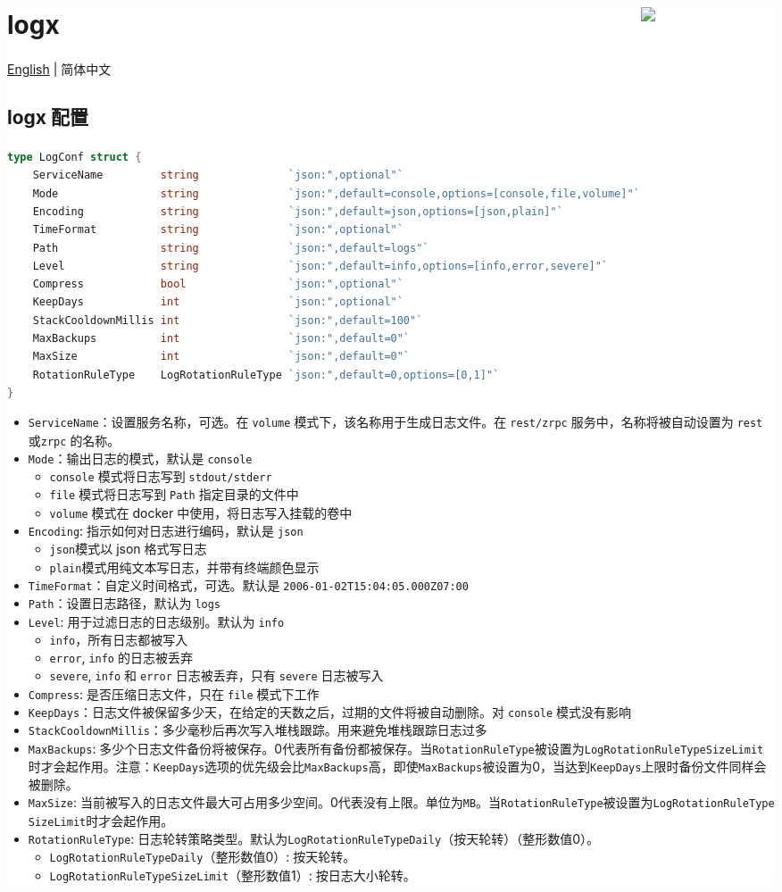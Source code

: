 <IMG align="right" width="150px" src="https://raw.githubusercontent.com/zeromicro/zero-doc/main/doc/images/go-zero.png">

# logx

[English](readme.md) | 简体中文

## logx 配置

```go
type LogConf struct {
	ServiceName         string              `json:",optional"`
	Mode                string              `json:",default=console,options=[console,file,volume]"`
	Encoding            string              `json:",default=json,options=[json,plain]"`
	TimeFormat          string              `json:",optional"`
	Path                string              `json:",default=logs"`
	Level               string              `json:",default=info,options=[info,error,severe]"`
	Compress            bool                `json:",optional"`
	KeepDays            int                 `json:",optional"`
	StackCooldownMillis int                 `json:",default=100"`
	MaxBackups          int                 `json:",default=0"`
	MaxSize             int                 `json:",default=0"`
	RotationRuleType    LogRotationRuleType `json:",default=0,options=[0,1]"`
}
```

- `ServiceName`：设置服务名称，可选。在 `volume` 模式下，该名称用于生成日志文件。在 `rest/zrpc` 服务中，名称将被自动设置为 `rest`或`zrpc` 的名称。
- `Mode`：输出日志的模式，默认是 `console`
  - `console` 模式将日志写到 `stdout/stderr`
  - `file` 模式将日志写到 `Path` 指定目录的文件中
  - `volume` 模式在 docker 中使用，将日志写入挂载的卷中
- `Encoding`: 指示如何对日志进行编码，默认是 `json`
  - `json`模式以 json 格式写日志
  - `plain`模式用纯文本写日志，并带有终端颜色显示
- `TimeFormat`：自定义时间格式，可选。默认是 `2006-01-02T15:04:05.000Z07:00`
- `Path`：设置日志路径，默认为 `logs`
- `Level`: 用于过滤日志的日志级别。默认为 `info`
  - `info`，所有日志都被写入
  - `error`, `info` 的日志被丢弃
  - `severe`, `info` 和 `error` 日志被丢弃，只有 `severe` 日志被写入
- `Compress`: 是否压缩日志文件，只在 `file` 模式下工作
- `KeepDays`：日志文件被保留多少天，在给定的天数之后，过期的文件将被自动删除。对 `console` 模式没有影响
- `StackCooldownMillis`：多少毫秒后再次写入堆栈跟踪。用来避免堆栈跟踪日志过多
- `MaxBackups`: 多少个日志文件备份将被保存。0代表所有备份都被保存。当`RotationRuleType`被设置为`LogRotationRuleTypeSizeLimit`时才会起作用。注意：`KeepDays`选项的优先级会比`MaxBackups`高，即使`MaxBackups`被设置为0，当达到`KeepDays`上限时备份文件同样会被删除。
- `MaxSize`: 当前被写入的日志文件最大可占用多少空间。0代表没有上限。单位为`MB`。当`RotationRuleType`被设置为`LogRotationRuleTypeSizeLimit`时才会起作用。
- `RotationRuleType`: 日志轮转策略类型。默认为`LogRotationRuleTypeDaily`（按天轮转）（整形数值0）。
  - `LogRotationRuleTypeDaily`（整形数值0）: 按天轮转。
  - `LogRotationRuleTypeSizeLimit`（整形数值1）: 按日志大小轮转。

